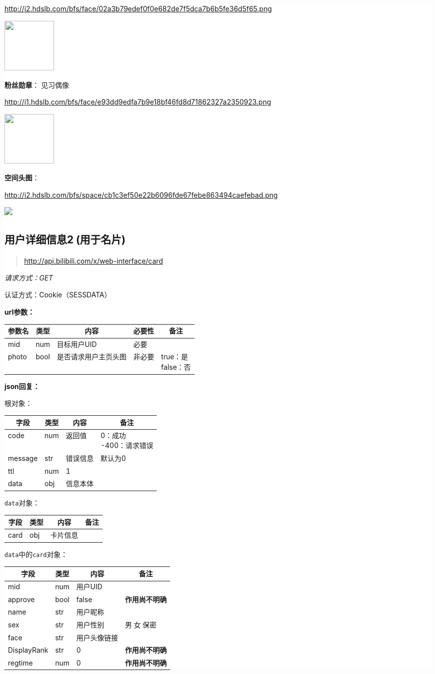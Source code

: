  http://i2.hdslb.com/bfs/face/02a3b79edef0f0e682de7f5dca7b6b5fe36d5f65.png 

<img src="http://i2.hdslb.com/bfs/face/02a3b79edef0f0e682de7f5dca7b6b5fe36d5f65.png" width="100" height="100" />

**粉丝勋章**： 见习偶像 

 http://i1.hdslb.com/bfs/face/e93dd9edfa7b9e18bf46fd8d71862327a2350923.png 

<img src="http://i1.hdslb.com/bfs/face/e93dd9edfa7b9e18bf46fd8d71862327a2350923.png" width="100" height="100" />

**空间头图**：

http://i2.hdslb.com/bfs/space/cb1c3ef50e22b6096fde67febe863494caefebad.png

![](http://i2.hdslb.com/bfs/space/cb1c3ef50e22b6096fde67febe863494caefebad.png)



## 用户详细信息2 (用于名片)

> http://api.bilibili.com/x/web-interface/card

*请求方式：GET*

认证方式：Cookie（SESSDATA）

**url参数：**

| 参数名 | 类型 | 内容                 | 必要性 | 备注                    |
| ------ | ---- | -------------------- | ------ | ----------------------- |
| mid    | num  | 目标用户UID          | 必要   |                         |
| photo  | bool | 是否请求用户主页头图 | 非必要 | true：是<br />false：否 |

**json回复：**

根对象：

| 字段    | 类型 | 内容     | 备注                        |
| ------- | ---- | -------- | --------------------------- |
| code    | num  | 返回值   | 0：成功<br />-400：请求错误 |
| message | str  | 错误信息 | 默认为0                     |
| ttl     | num  | 1        |                             |
| data    | obj  | 信息本体 |                             |

`data`对象：

| 字段 | 类型  | 内容     | 备注 |
| ---- | ----- | -------- | ---- |
| card | obj   | 卡片信息 |      |

`data`中的`card`对象：

| 字段            | 类型  | 内容           | 备注                                                         |
| --------------- | ----- | -------------- | ------------------------------------------------------------ |
| mid             | num   | 用户UID        |                                                              |
| approve         | bool  | false          | **作用尚不明确**                                             |
| name            | str   | 用户昵称       |                                                              |
| sex             | str   | 用户性别       | 男 女 保密                                                   |
| face            | str   | 用户头像链接   |                                                              |
| DisplayRank     | str   | 0              | **作用尚不明确**                                             |
| regtime         | num   | 0              | **作用尚不明确**                                             |